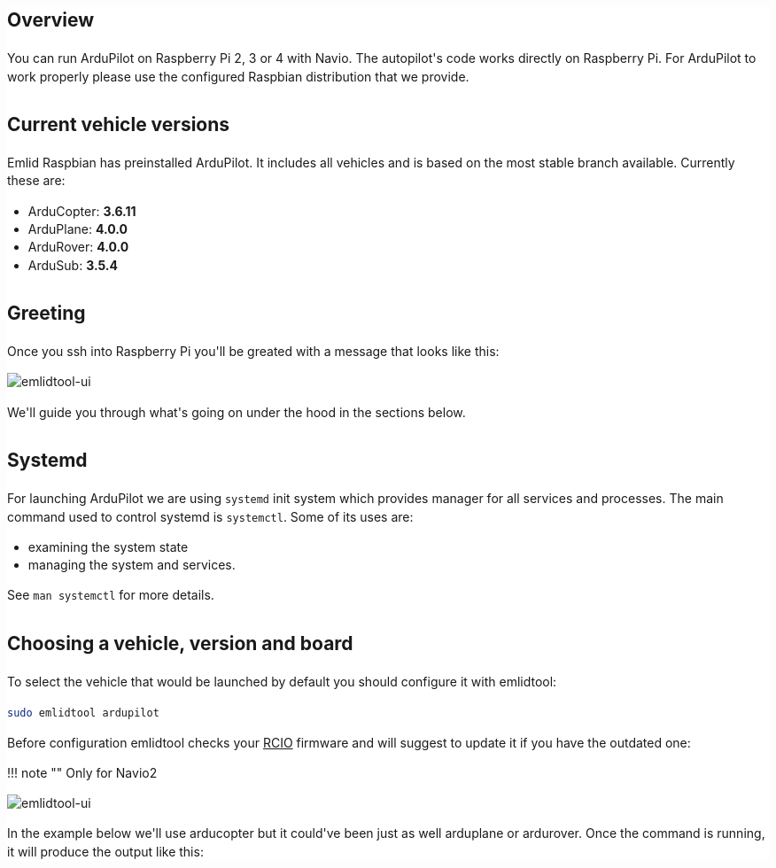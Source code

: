 ## Overview

You can run ArduPilot on Raspberry Pi 2, 3 or 4 with Navio. The autopilot's code works directly on Raspberry Pi. For ArduPilot to work properly please use the configured Raspbian distribution that we provide.

## Current vehicle versions

Emlid Raspbian has preinstalled ArduPilot. It includes all vehicles and is based on the most stable branch available. Currently these are:

* ArduCopter: **3.6.11**
* ArduPlane: **4.0.0**
* ArduRover: **4.0.0**
* ArduSub: **3.5.4**

## Greeting

Once you ssh into Raspberry Pi you'll be greated with a message that looks like this:

![emlidtool-ui](img/navio2-start-screen.png)

We'll guide you through what's going on under the hood in the sections below.

## Systemd

For launching ArduPilot we are using `systemd` init system which provides manager for all services and processes.
The main command used to control systemd is `systemctl`. Some of its uses are:

* examining the system state
* managing the system and services.

See `man systemctl` for more details.

## Choosing a vehicle, version and board

To select the vehicle that would be launched by default you should configure it with emlidtool:
```bash
sudo emlidtool ardupilot
```

Before configuration emlidtool checks your [RCIO](https://docs.emlid.com/navio2/dev/rcio) firmware and will suggest to update it if you have the outdated one:

!!! note ""
    Only for Navio2

![emlidtool-ui](img/emlidtool-rcio-update-dialog.png)

In the example below we'll use arducopter but it could've been just as well arduplane or ardurover.
Once the command is running, it will produce the output like this:
